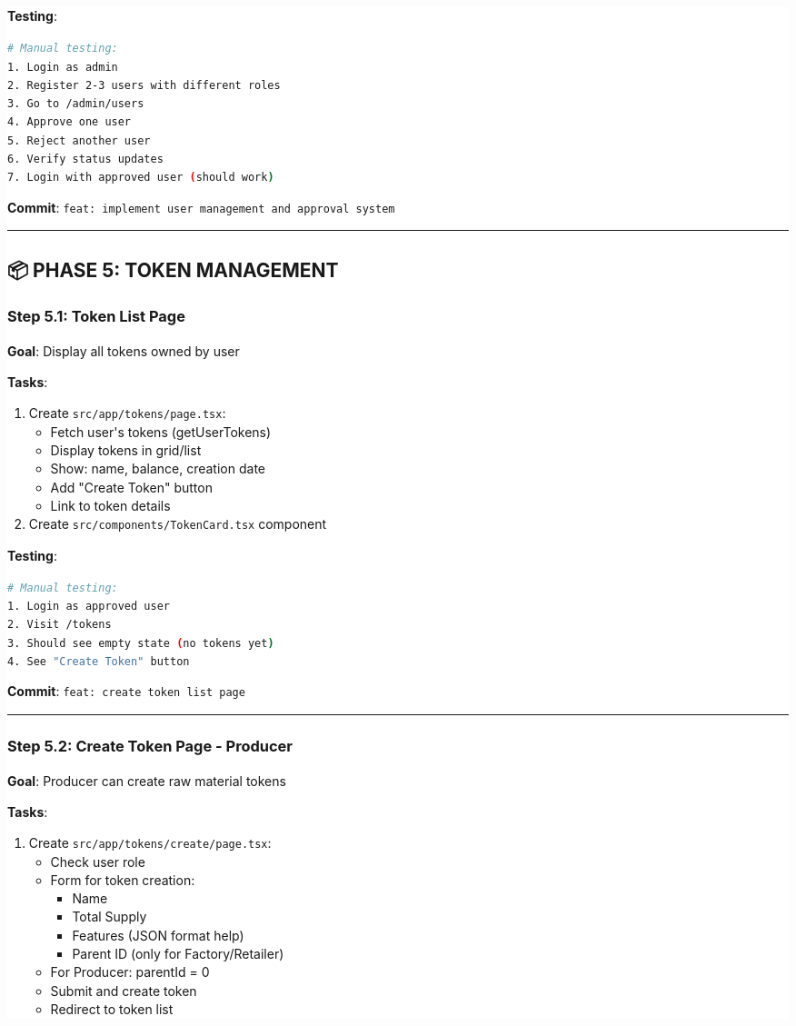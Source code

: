 **Testing**:
```bash
# Manual testing:
1. Login as admin
2. Register 2-3 users with different roles
3. Go to /admin/users
4. Approve one user
5. Reject another user
6. Verify status updates
7. Login with approved user (should work)
```

**Commit**: `feat: implement user management and approval system`

---

## 📦 PHASE 5: TOKEN MANAGEMENT

### Step 5.1: Token List Page
**Goal**: Display all tokens owned by user

**Tasks**:
1. Create `src/app/tokens/page.tsx`:
   - Fetch user's tokens (getUserTokens)
   - Display tokens in grid/list
   - Show: name, balance, creation date
   - Add "Create Token" button
   - Link to token details
2. Create `src/components/TokenCard.tsx` component

**Testing**:
```bash
# Manual testing:
1. Login as approved user
2. Visit /tokens
3. Should see empty state (no tokens yet)
4. See "Create Token" button
```

**Commit**: `feat: create token list page`

---

### Step 5.2: Create Token Page - Producer
**Goal**: Producer can create raw material tokens

**Tasks**:
1. Create `src/app/tokens/create/page.tsx`:
   - Check user role
   - Form for token creation:
     - Name
     - Total Supply
     - Features (JSON format help)
     - Parent ID (only for Factory/Retailer)
   - For Producer: parentId = 0
   - Submit and create token
   - Redirect to token list
